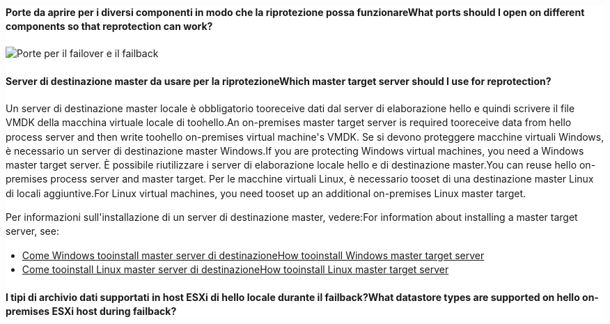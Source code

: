

#### <a name="what-ports-should-i-open-on-different-components-so-that-reprotection-can-work"></a><span data-ttu-id="da5a2-164">Porte da aprire per i diversi componenti in modo che la riprotezione possa funzionare</span><span class="sxs-lookup"><span data-stu-id="da5a2-164">What ports should I open on different components so that reprotection can work?</span></span>

![Porte per il failover e il failback](./media/site-recovery-failback-azure-to-vmware-classic/Failover-Failback.png)

#### <a name="which-master-target-server-should-i-use-for-reprotection"></a><span data-ttu-id="da5a2-166">Server di destinazione master da usare per la riprotezione</span><span class="sxs-lookup"><span data-stu-id="da5a2-166">Which master target server should I use for reprotection?</span></span>
<span data-ttu-id="da5a2-167">Un server di destinazione master locale è obbligatorio tooreceive dati dal server di elaborazione hello e quindi scrivere il file VMDK della macchina virtuale locale di toohello.</span><span class="sxs-lookup"><span data-stu-id="da5a2-167">An on-premises master target server is required tooreceive data from hello process server and then write toohello on-premises virtual machine's VMDK.</span></span> <span data-ttu-id="da5a2-168">Se si devono proteggere macchine virtuali Windows, è necessario un server di destinazione master Windows.</span><span class="sxs-lookup"><span data-stu-id="da5a2-168">If you are protecting Windows virtual machines, you need a Windows master target server.</span></span> <span data-ttu-id="da5a2-169">È possibile riutilizzare i server di elaborazione locale hello e di destinazione master.</span><span class="sxs-lookup"><span data-stu-id="da5a2-169">You can reuse hello on-premises process server and master target.</span></span> <span data-ttu-id="da5a2-170">Per le macchine virtuali Linux, è necessario tooset di una destinazione master Linux di locali aggiuntive.</span><span class="sxs-lookup"><span data-stu-id="da5a2-170">For Linux virtual machines, you need tooset up an additional on-premises Linux master target.</span></span>


<span data-ttu-id="da5a2-171">Per informazioni sull'installazione di un server di destinazione master, vedere:</span><span class="sxs-lookup"><span data-stu-id="da5a2-171">For information about installing a master target server, see:</span></span>

* [<span data-ttu-id="da5a2-172">Come Windows tooinstall master server di destinazione</span><span class="sxs-lookup"><span data-stu-id="da5a2-172">How tooinstall Windows master target server</span></span>](site-recovery-vmware-to-azure.md)
* [<span data-ttu-id="da5a2-173">Come tooinstall Linux master server di destinazione</span><span class="sxs-lookup"><span data-stu-id="da5a2-173">How tooinstall Linux master target server</span></span>](site-recovery-how-to-install-linux-master-target.md)


#### <a name="what-datastore-types-are-supported-on-hello-on-premises-esxi-host-during-failback"></a><span data-ttu-id="da5a2-174">I tipi di archivio dati supportati in host ESXi di hello locale durante il failback?</span><span class="sxs-lookup"><span data-stu-id="da5a2-174">What datastore types are supported on hello on-premises ESXi host during failback?</span></span>
